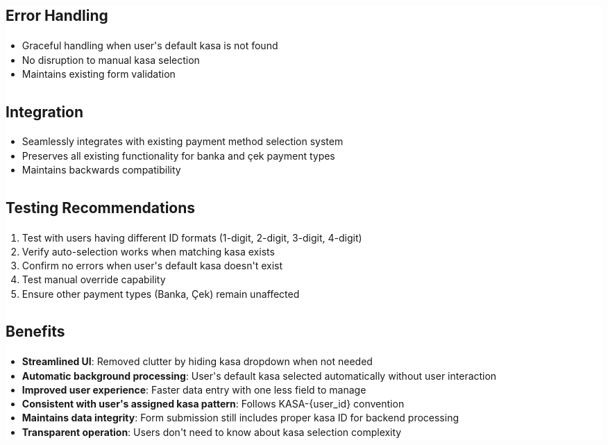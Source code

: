 ## Error Handling
- Graceful handling when user's default kasa is not found
- No disruption to manual kasa selection
- Maintains existing form validation

## Integration
- Seamlessly integrates with existing payment method selection system
- Preserves all existing functionality for banka and çek payment types
- Maintains backwards compatibility

## Testing Recommendations
1. Test with users having different ID formats (1-digit, 2-digit, 3-digit, 4-digit)
2. Verify auto-selection works when matching kasa exists
3. Confirm no errors when user's default kasa doesn't exist
4. Test manual override capability
5. Ensure other payment types (Banka, Çek) remain unaffected

## Benefits
- **Streamlined UI**: Removed clutter by hiding kasa dropdown when not needed
- **Automatic background processing**: User's default kasa selected automatically without user interaction  
- **Improved user experience**: Faster data entry with one less field to manage
- **Consistent with user's assigned kasa pattern**: Follows KASA-{user_id} convention
- **Maintains data integrity**: Form submission still includes proper kasa ID for backend processing
- **Transparent operation**: Users don't need to know about kasa selection complexity
